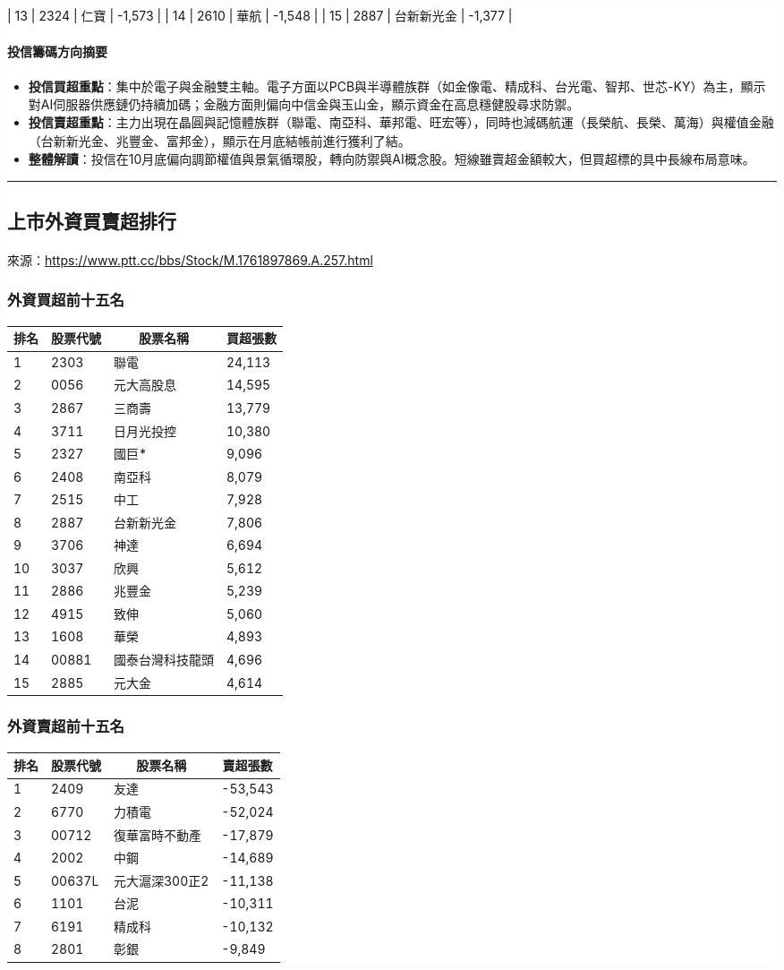 | 13 | 2324 | 仁寶 | -1,573 |
| 14 | 2610 | 華航 | -1,548 |
| 15 | 2887 | 台新新光金 | -1,377 |

#### 投信籌碼方向摘要
- **投信買超重點**：集中於電子與金融雙主軸。電子方面以PCB與半導體族群（如金像電、精成科、台光電、智邦、世芯-KY）為主，顯示對AI伺服器供應鏈仍持續加碼；金融方面則偏向中信金與玉山金，顯示資金在高息穩健股尋求防禦。
- **投信賣超重點**：主力出現在晶圓與記憶體族群（聯電、南亞科、華邦電、旺宏等），同時也減碼航運（長榮航、長榮、萬海）與權值金融（台新新光金、兆豐金、富邦金），顯示在月底結帳前進行獲利了結。
- **整體解讀**：投信在10月底偏向調節權值與景氣循環股，轉向防禦與AI概念股。短線雖賣超金額較大，但買超標的具中長線布局意味。

---

## 上市外資買賣超排行
來源：<https://www.ptt.cc/bbs/Stock/M.1761897869.A.257.html>

### 外資買超前十五名
| 排名 | 股票代號 | 股票名稱 | 買超張數 |
|------|----------|-----------|----------|
| 1 | 2303 | 聯電 | 24,113 |
| 2 | 0056 | 元大高股息 | 14,595 |
| 3 | 2867 | 三商壽 | 13,779 |
| 4 | 3711 | 日月光投控 | 10,380 |
| 5 | 2327 | 國巨* | 9,096 |
| 6 | 2408 | 南亞科 | 8,079 |
| 7 | 2515 | 中工 | 7,928 |
| 8 | 2887 | 台新新光金 | 7,806 |
| 9 | 3706 | 神達 | 6,694 |
| 10 | 3037 | 欣興 | 5,612 |
| 11 | 2886 | 兆豐金 | 5,239 |
| 12 | 4915 | 致伸 | 5,060 |
| 13 | 1608 | 華榮 | 4,893 |
| 14 | 00881 | 國泰台灣科技龍頭 | 4,696 |
| 15 | 2885 | 元大金 | 4,614 |

### 外資賣超前十五名
| 排名 | 股票代號 | 股票名稱 | 賣超張數 |
|------|----------|-----------|----------|
| 1 | 2409 | 友達 | -53,543 |
| 2 | 6770 | 力積電 | -52,024 |
| 3 | 00712 | 復華富時不動產 | -17,879 |
| 4 | 2002 | 中鋼 | -14,689 |
| 5 | 00637L | 元大滬深300正2 | -11,138 |
| 6 | 1101 | 台泥 | -10,311 |
| 7 | 6191 | 精成科 | -10,132 |
| 8 | 2801 | 彰銀 | -9,849 |